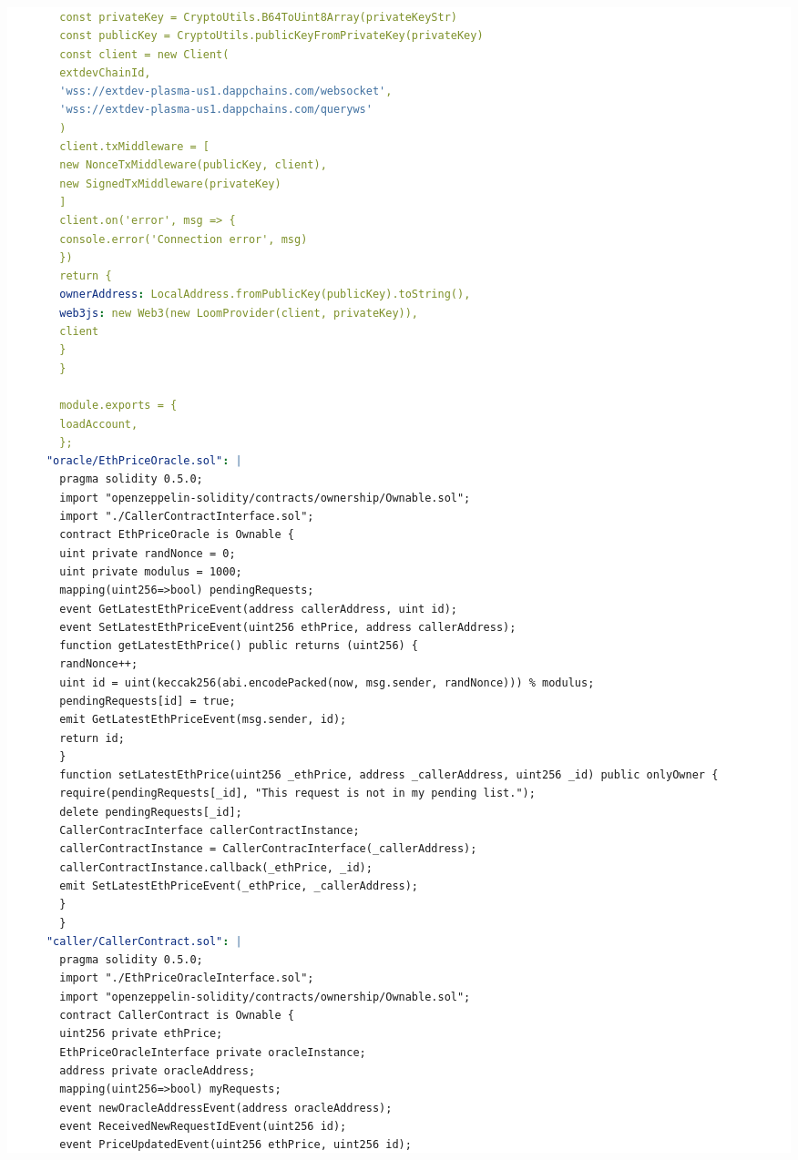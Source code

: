 ```yaml
        const privateKey = CryptoUtils.B64ToUint8Array(privateKeyStr)
        const publicKey = CryptoUtils.publicKeyFromPrivateKey(privateKey)
        const client = new Client(
        extdevChainId,
        'wss://extdev-plasma-us1.dappchains.com/websocket',
        'wss://extdev-plasma-us1.dappchains.com/queryws'
        )
        client.txMiddleware = [
        new NonceTxMiddleware(publicKey, client),
        new SignedTxMiddleware(privateKey)
        ]
        client.on('error', msg => {
        console.error('Connection error', msg)
        })
        return {
        ownerAddress: LocalAddress.fromPublicKey(publicKey).toString(),
        web3js: new Web3(new LoomProvider(client, privateKey)),
        client
        }
        }

        module.exports = {
        loadAccount,
        };
      "oracle/EthPriceOracle.sol": |
        pragma solidity 0.5.0;
        import "openzeppelin-solidity/contracts/ownership/Ownable.sol";
        import "./CallerContractInterface.sol";
        contract EthPriceOracle is Ownable {
        uint private randNonce = 0;
        uint private modulus = 1000;
        mapping(uint256=>bool) pendingRequests;
        event GetLatestEthPriceEvent(address callerAddress, uint id);
        event SetLatestEthPriceEvent(uint256 ethPrice, address callerAddress);
        function getLatestEthPrice() public returns (uint256) {
        randNonce++;
        uint id = uint(keccak256(abi.encodePacked(now, msg.sender, randNonce))) % modulus;
        pendingRequests[id] = true;
        emit GetLatestEthPriceEvent(msg.sender, id);
        return id;
        }
        function setLatestEthPrice(uint256 _ethPrice, address _callerAddress, uint256 _id) public onlyOwner {
        require(pendingRequests[_id], "This request is not in my pending list.");
        delete pendingRequests[_id];
        CallerContracInterface callerContractInstance;
        callerContractInstance = CallerContracInterface(_callerAddress);
        callerContractInstance.callback(_ethPrice, _id);
        emit SetLatestEthPriceEvent(_ethPrice, _callerAddress);
        }
        }
      "caller/CallerContract.sol": |
        pragma solidity 0.5.0;
        import "./EthPriceOracleInterface.sol";
        import "openzeppelin-solidity/contracts/ownership/Ownable.sol";
        contract CallerContract is Ownable {
        uint256 private ethPrice;
        EthPriceOracleInterface private oracleInstance;
        address private oracleAddress;
        mapping(uint256=>bool) myRequests;
        event newOracleAddressEvent(address oracleAddress);
        event ReceivedNewRequestIdEvent(uint256 id);
        event PriceUpdatedEvent(uint256 ethPrice, uint256 id);
```